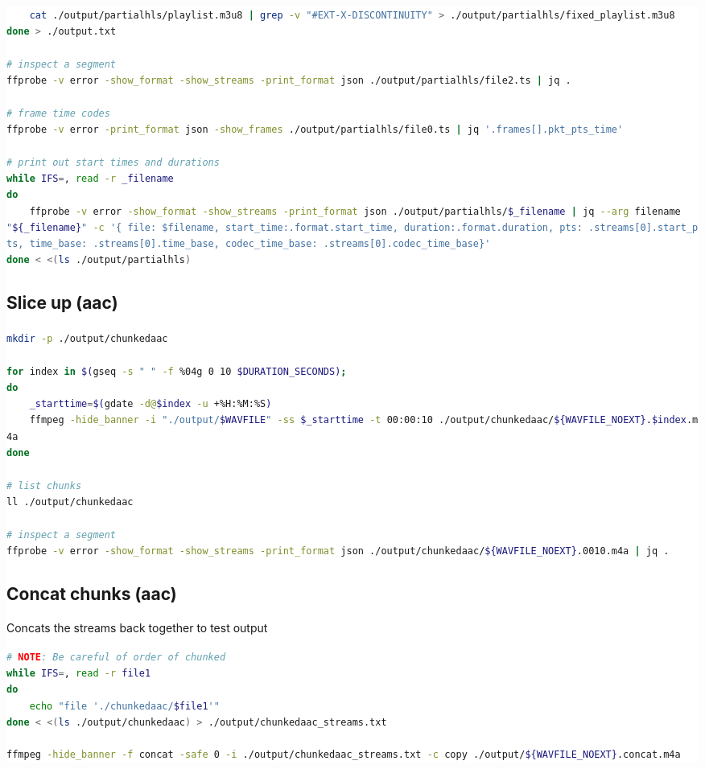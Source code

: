 ```sh
    cat ./output/partialhls/playlist.m3u8 | grep -v "#EXT-X-DISCONTINUITY" > ./output/partialhls/fixed_playlist.m3u8
done > ./output.txt

# inspect a segment 
ffprobe -v error -show_format -show_streams -print_format json ./output/partialhls/file2.ts | jq .

# frame time codes
ffprobe -v error -print_format json -show_frames ./output/partialhls/file0.ts | jq '.frames[].pkt_pts_time'

# print out start times and durations
while IFS=, read -r _filename
do
    ffprobe -v error -show_format -show_streams -print_format json ./output/partialhls/$_filename | jq --arg filename "${_filename}" -c '{ file: $filename, start_time:.format.start_time, duration:.format.duration, pts: .streams[0].start_pts, time_base: .streams[0].time_base, codec_time_base: .streams[0].codec_time_base}'
done < <(ls ./output/partialhls)
```

## Slice up (aac)

```sh
mkdir -p ./output/chunkedaac

for index in $(gseq -s " " -f %04g 0 10 $DURATION_SECONDS); 
do
    _starttime=$(gdate -d@$index -u +%H:%M:%S)
    ffmpeg -hide_banner -i "./output/$WAVFILE" -ss $_starttime -t 00:00:10 ./output/chunkedaac/${WAVFILE_NOEXT}.$index.m4a
done

# list chunks
ll ./output/chunkedaac

# inspect a segment 
ffprobe -v error -show_format -show_streams -print_format json ./output/chunkedaac/${WAVFILE_NOEXT}.0010.m4a | jq .
```

## Concat chunks (aac)

Concats the streams back together to test output  

```sh
# NOTE: Be careful of order of chunked
while IFS=, read -r file1
do
    echo "file './chunkedaac/$file1'"
done < <(ls ./output/chunkedaac) > ./output/chunkedaac_streams.txt

ffmpeg -hide_banner -f concat -safe 0 -i ./output/chunkedaac_streams.txt -c copy ./output/${WAVFILE_NOEXT}.concat.m4a
```
